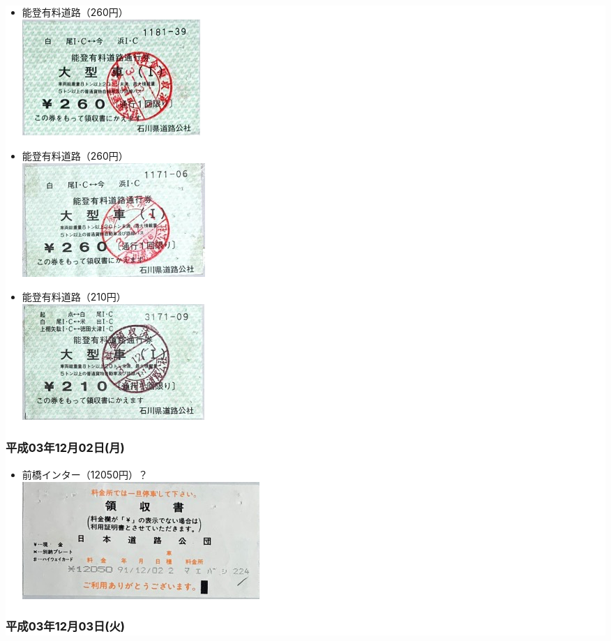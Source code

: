 - 能登有料道路（260円）  
![](2023-06-06-11-08-56.png)

- 能登有料道路（260円）  
![](2023-06-06-11-09-09.png)

- 能登有料道路（210円）  
![](2023-06-06-11-09-22.png)

### 平成03年12月02日(月)

- 前橋インター（12050円）？  
![](2023-06-06-12-28-32.png)


### 平成03年12月03日(火)
